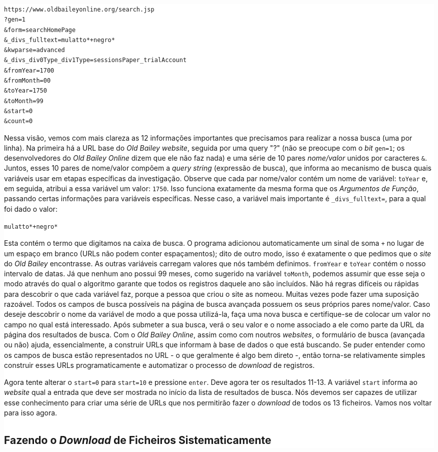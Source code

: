 ```
https://www.oldbaileyonline.org/search.jsp
?gen=1
&form=searchHomePage
&_divs_fulltext=mulatto*+negro*
&kwparse=advanced
&_divs_div0Type_div1Type=sessionsPaper_trialAccount
&fromYear=1700
&fromMonth=00
&toYear=1750
&toMonth=99
&start=0
&count=0
```

Nessa visão, vemos com mais clareza as 12 informações importantes que precisamos para realizar a nossa busca (uma por linha). Na primeira há a URL base do *Old Bailey website*, seguida por uma query "?" (não se preocupe com o *bit* `gen=1`; os desenvolvedores do *Old Bailey Online* dizem que ele não faz nada) e uma série de 10 pares *nome/valor* unidos por caracteres `&`. Juntos, esses 10 pares de nome/valor compõem a *query string* (expressão de busca), que informa ao mecanismo de busca quais variáveis usar em etapas específicas da investigação. Observe que cada par nome/valor contém um nome de variável: `toYear` e, em seguida, atribui a essa variável um valor: `1750`. Isso funciona exatamente da mesma forma que os *Argumentos de Função*, passando certas informações para variáveis específicas. Nesse caso, a variável mais importante é `_divs_fulltext=`, para a qual foi dado o valor:

```
mulatto*+negro*
```

Esta contém o termo que digitamos na caixa de busca. O programa adicionou automaticamente um sinal de soma `+` no lugar de um espaço em branco (URLs não podem conter espaçamentos); dito de outro modo, isso é exatamente o que pedimos que o *site* do *Old Bailey* encontrasse. As outras variáveis carregam valores que nós também definimos. `fromYear` e `toYear` contém o nosso intervalo de datas. Já que nenhum ano possui 99 meses, como sugerido na variável `toMonth`, podemos assumir que esse seja o modo através do qual o algoritmo garante que todos os registros daquele ano são incluídos. Não há regras difíceis ou rápidas para descobrir o que cada variável faz, porque a pessoa que criou o site as nomeou. Muitas vezes pode fazer uma suposição razoável. Todos os campos de busca possíveis na página de busca avançada possuem os seus próprios pares nome/valor. Caso deseje descobrir o nome da variável de modo a que possa utilizá-la, faça uma nova busca e certifique-se de colocar um valor no campo no qual está interessado. Após submeter a sua busca, verá o seu valor e o nome associado a ele como parte da URL da página dos resultados de busca. Com o *Old Bailey Online*, assim como com noutros *websites*, o formulário de busca (avançada ou não) ajuda, essencialmente, a construir URLs que informam à base de dados o que está buscando. Se puder entender como os campos de busca estão representados no URL - o que geralmente é algo bem direto -, então torna-se relativamente simples construir esses URLs programaticamente e automatizar o processo de *download* de registros.

Agora tente alterar o `start=0` para `start=10` e pressione `enter`. Deve agora ter os resultados 11-13. A variável `start` informa ao *website* qual a entrada que deve ser mostrada no início da lista de resultados de busca. Nós devemos ser capazes de utilizar esse conhecimento para criar uma série de URLs que nos permitirão fazer o *download* de todos os 13 ficheiros. Vamos nos voltar para isso agora.

## Fazendo o *Download* de Ficheiros Sistematicamente

